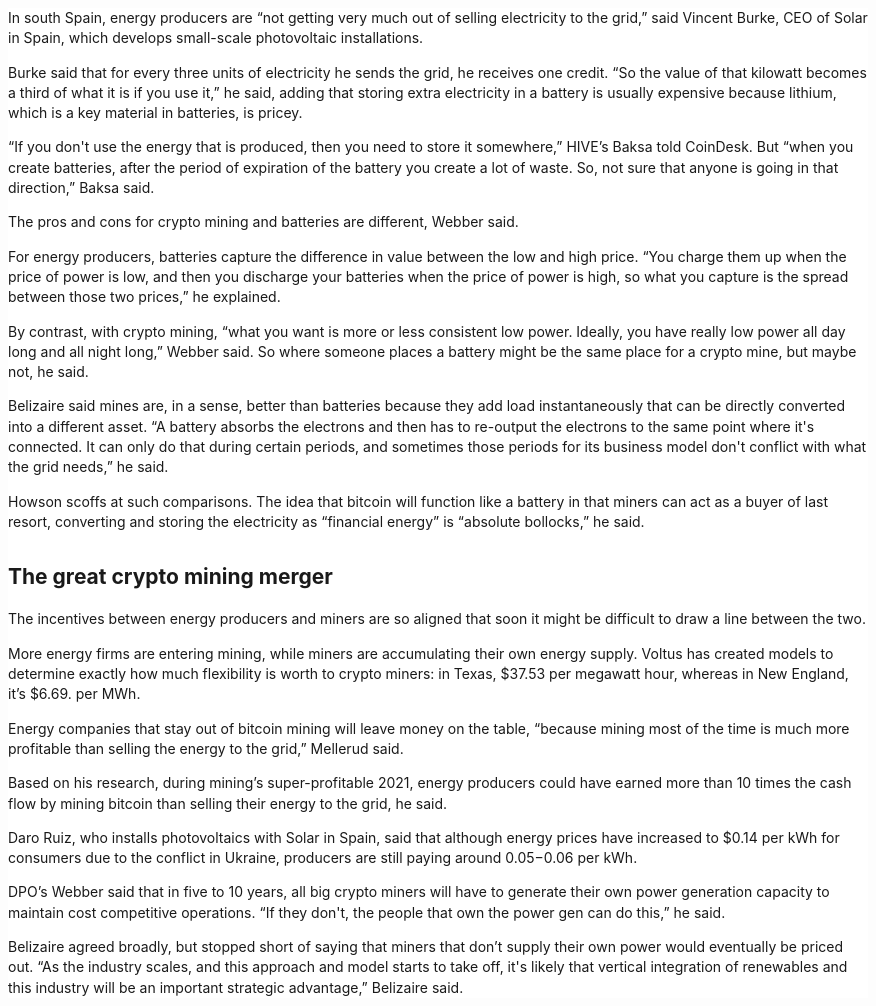 In south Spain, energy producers are “not getting very much out of selling electricity to the grid,” said Vincent Burke, CEO of Solar in Spain, which develops small-scale photovoltaic installations.

Burke said that for every three units of electricity he sends the grid, he receives one credit. “So the value of that kilowatt becomes a third of what it is if you use it,” he said, adding that storing extra electricity in a battery is usually expensive because lithium, which is a key material in batteries, is pricey.

“If you don't use the energy that is produced, then you need to store it somewhere,” HIVE’s Baksa told CoinDesk. But “when you create batteries, after the period of expiration of the battery you create a lot of waste. So, not sure that anyone is going in that direction,” Baksa said.

The pros and cons for crypto mining and batteries are different, Webber said.

For energy producers, batteries capture the difference in value between the low and high price. “You charge them up when the price of power is low, and then you discharge your batteries when the price of power is high, so what you capture is the spread between those two prices,” he explained.

By contrast, with crypto mining, “what you want is more or less consistent low power. Ideally, you have really low power all day long and all night long,” Webber said. So where someone places a battery might be the same place for a crypto mine, but maybe not, he said.

Belizaire said mines are, in a sense, better than batteries because they add load instantaneously that can be directly converted into a different asset. “A battery absorbs the electrons and then has to re-output the electrons to the same point where it's connected. It can only do that during certain periods, and sometimes those periods for its business model don't conflict with what the grid needs,” he said.

Howson scoffs at such comparisons. The idea that bitcoin will function like a battery in that miners can act as a buyer of last resort, converting and storing the electricity as “financial energy” is “absolute bollocks,” he said.

## The great crypto mining merger

The incentives between energy producers and miners are so aligned that soon it might be difficult to draw a line between the two.

More energy firms are entering mining, while miners are accumulating their own energy supply. Voltus has created models to determine exactly how much flexibility is worth to crypto miners: in Texas, $37.53 per megawatt hour, whereas in New England, it’s $6.69. per MWh.

Energy companies that stay out of bitcoin mining will leave money on the table, “because mining most of the time is much more profitable than selling the energy to the grid,” Mellerud said.

Based on his research, during mining’s super-profitable 2021, energy producers could have earned more than 10 times the cash flow by mining bitcoin than selling their energy to the grid, he said.

Daro Ruiz, who installs photovoltaics with Solar in Spain, said that although energy prices have increased to $0.14 per kWh for consumers due to the conflict in Ukraine, producers are still paying around $0.05-$0.06 per kWh.

DPO’s Webber said that in five to 10 years, all big crypto miners will have to generate their own power generation capacity to maintain cost competitive operations. “If they don't, the people that own the power gen can do this,” he said.

Belizaire agreed broadly, but stopped short of saying that miners that don’t supply their own power would eventually be priced out. “As the industry scales, and this approach and model starts to take off, it's likely that vertical integration of renewables and this industry will be an important strategic advantage,” Belizaire said.
